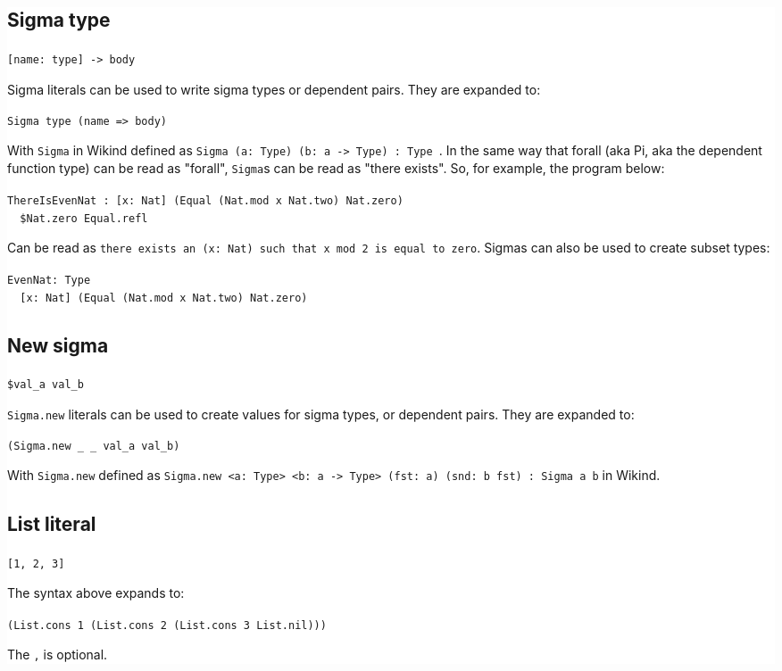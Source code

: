 Sigma type
----------

```
[name: type] -> body
```

Sigma literals can be used to write sigma types or dependent pairs. They are
expanded to:

```
Sigma type (name => body)
```

With `Sigma` in Wikind defined as `Sigma (a: Type) (b: a -> Type) : Type
`.
In the same way that forall (aka Pi, aka the dependent function type) can be read as "forall", `Sigma`s can be read as "there exists". So, for example, the program below:

```
ThereIsEvenNat : [x: Nat] (Equal (Nat.mod x Nat.two) Nat.zero)
  $Nat.zero Equal.refl
```

Can be read as `there exists an (x: Nat) such that x mod 2 is equal to zero`. Sigmas can also be used to create subset types:

```
EvenNat: Type
  [x: Nat] (Equal (Nat.mod x Nat.two) Nat.zero)
```

New sigma
---------

```
$val_a val_b
```

`Sigma.new` literals can be used to create values for sigma types, or dependent pairs. They are
expanded to:

```
(Sigma.new _ _ val_a val_b)
```

With `Sigma.new` defined as `Sigma.new <a: Type> <b: a -> Type> (fst: a) (snd: b fst) : Sigma a b` in Wikind.

List literal
------------

```
[1, 2, 3]
```

The syntax above expands to:

```
(List.cons 1 (List.cons 2 (List.cons 3 List.nil)))
```

The `,` is optional.
